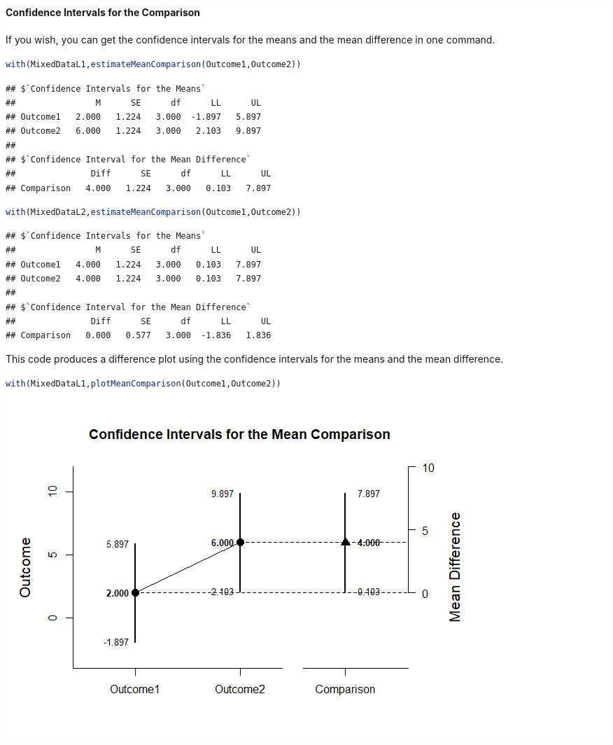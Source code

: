 #### Confidence Intervals for the Comparison

If you wish, you can get the confidence intervals for the means and the mean difference in one command.

```r
with(MixedDataL1,estimateMeanComparison(Outcome1,Outcome2))
```

```
## $`Confidence Intervals for the Means`
##                M      SE      df      LL      UL
## Outcome1   2.000   1.224   3.000  -1.897   5.897
## Outcome2   6.000   1.224   3.000   2.103   9.897
## 
## $`Confidence Interval for the Mean Difference`
##               Diff      SE      df      LL      UL
## Comparison   4.000   1.224   3.000   0.103   7.897
```

```r
with(MixedDataL2,estimateMeanComparison(Outcome1,Outcome2))
```

```
## $`Confidence Intervals for the Means`
##                M      SE      df      LL      UL
## Outcome1   4.000   1.224   3.000   0.103   7.897
## Outcome2   4.000   1.224   3.000   0.103   7.897
## 
## $`Confidence Interval for the Mean Difference`
##               Diff      SE      df      LL      UL
## Comparison   0.000   0.577   3.000  -1.836   1.836
```

This code produces a difference plot using the confidence intervals for the means and the mean difference.

```r
with(MixedDataL1,plotMeanComparison(Outcome1,Outcome2))
```

![](figures/Mixed-ComparisonA-1.png)
